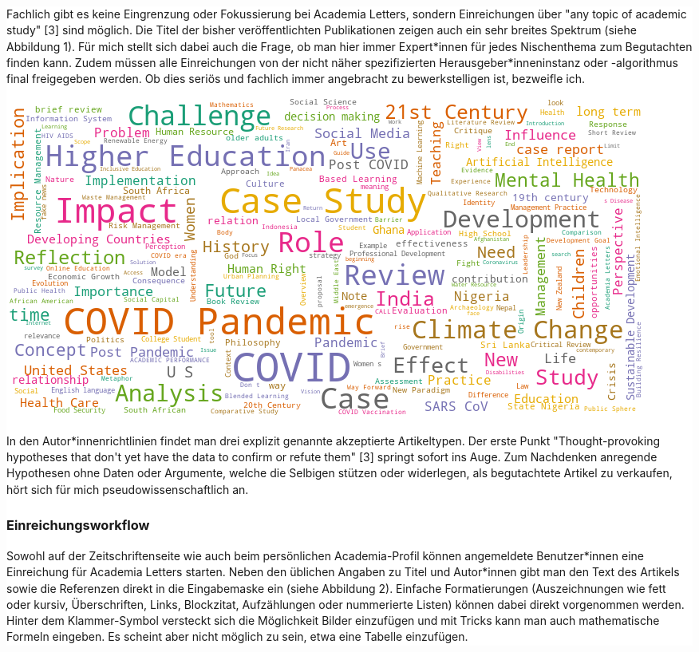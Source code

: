 
Fachlich gibt es keine Eingrenzung oder Fokussierung bei Academia
Letters, sondern Einreichungen über "any topic of academic study"
\[3\] sind möglich. Die Titel der bisher veröffentlichten Publikationen
zeigen auch ein sehr breites Spektrum (siehe Abbildung 1). Für mich
stellt sich dabei auch die Frage, ob man hier immer Expert\*innen für
jedes Nischenthema zum Begutachten finden kann. Zudem müssen alle
Einreichungen von der nicht näher spezifizierten
Herausgeber\*inneninstanz oder -algorithmus final freigegeben werden. Ob
dies seriös und fachlich immer angebracht zu bewerkstelligen ist,
bezweifle ich.

![Abb. 1: Wortwolke aus den Titeln der bisher veröffentlichten Artikel in Academia Letters (N = 3895, Quelle: Crossref, 13.03.2022).](img/abb1.png)

In den Autor\*innenrichtlinien findet man drei explizit genannte
akzeptierte Artikeltypen. Der erste Punkt "Thought-provoking hypotheses
that don\'t yet have the data to confirm or refute them" \[3\] springt
sofort ins Auge. Zum Nachdenken anregende Hypothesen ohne Daten oder
Argumente, welche die Selbigen stützen oder widerlegen, als begutachtete
Artikel zu verkaufen, hört sich für mich pseudowissenschaftlich an.

### Einreichungsworkflow

Sowohl auf der Zeitschriftenseite wie auch beim persönlichen
Academia-Profil können angemeldete Benutzer\*innen eine Einreichung für
Academia Letters starten. Neben den üblichen Angaben zu Titel und
Autor\*innen gibt man den Text des Artikels sowie die Referenzen direkt
in die Eingabemaske ein (siehe Abbildung 2). Einfache Formatierungen
(Auszeichnungen wie fett oder kursiv, Überschriften, Links, Blockzitat,
Aufzählungen oder nummerierte Listen) können dabei direkt vorgenommen
werden. Hinter dem Klammer-Symbol versteckt sich die Möglichkeit Bilder
einzufügen und mit Tricks kann man auch mathematische Formeln eingeben.
Es scheint aber nicht möglich zu sein, etwa eine Tabelle einzufügen.


[^1]: [https://portal.issn.org/resource/ISSN/2771-935](https://portal.issn.org/resource/ISSN/2771-9359)
[^2]: [https://en.wikipedia.org/wiki/Mega_journal](https://en.wikipedia.org/wiki/Mega_journal)
[^3]: Wesentlich ausgereifter ist da etwa des Tool Texture
[^4]: Man muss sich aber nicht mit einer genutzten E-Mail-Adresse
[^5]: <https://www.budapestopenaccessinitiative.org/read/>
[^6]: <https://www.academia.edu/upgrade?feature=default&from_navbar=true>